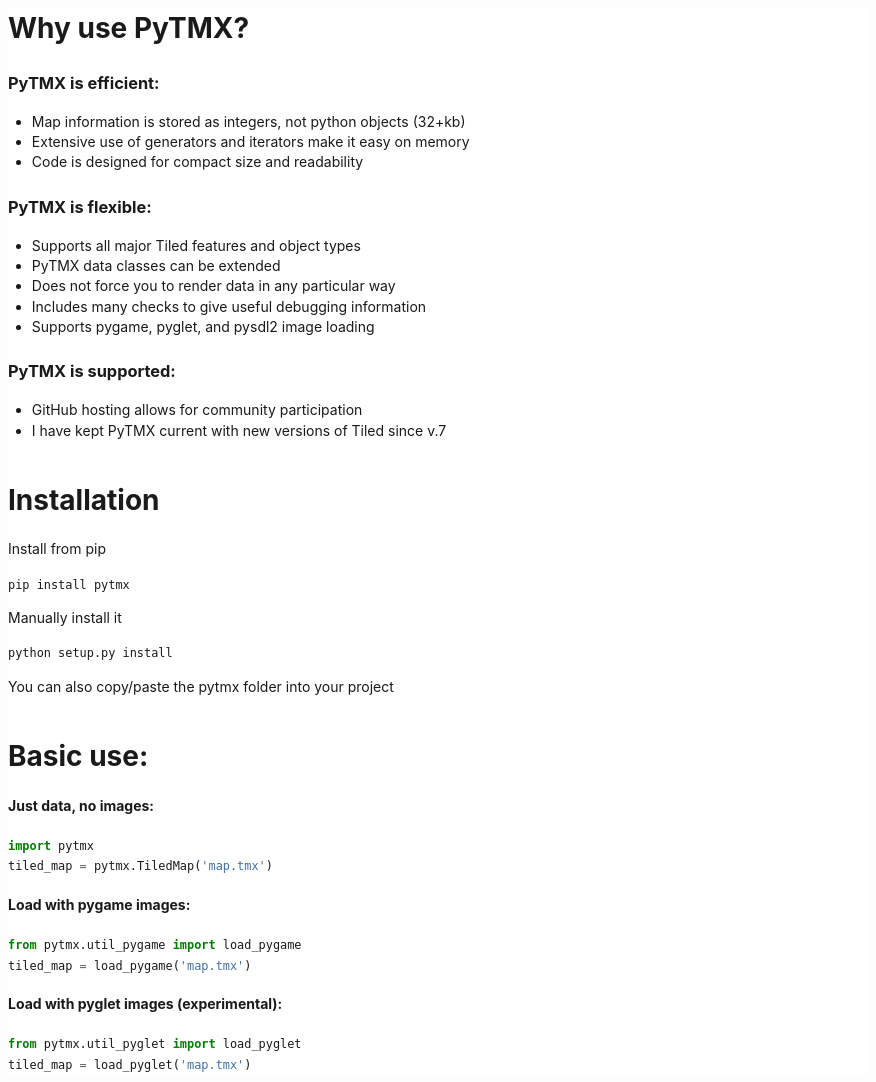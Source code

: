 
Why use PyTMX?
===============================================================================

### PyTMX is efficient:
* Map information is stored as integers, not python objects (32+kb)
* Extensive use of generators and iterators make it easy on memory
* Code is designed for compact size and readability

### PyTMX is flexible:
* Supports all major Tiled features and object types
* PyTMX data classes can be extended
* Does not force you to render data in any particular way
* Includes many checks to give useful debugging information
* Supports pygame, pyglet, and pysdl2 image loading

### PyTMX is supported:
* GitHub hosting allows for community participation
* I have kept PyTMX current with new versions of Tiled since v.7


Installation
===============================================================================

Install from pip

    pip install pytmx


Manually install it

    python setup.py install


You can also copy/paste the pytmx folder into your project


Basic use:
===============================================================================

#### Just data, no images:

```python
import pytmx
tiled_map = pytmx.TiledMap('map.tmx')
```

#### Load with pygame images:

```python
from pytmx.util_pygame import load_pygame
tiled_map = load_pygame('map.tmx')
```

#### Load with pyglet images (experimental):

```python
from pytmx.util_pyglet import load_pyglet
tiled_map = load_pyglet('map.tmx')
```
